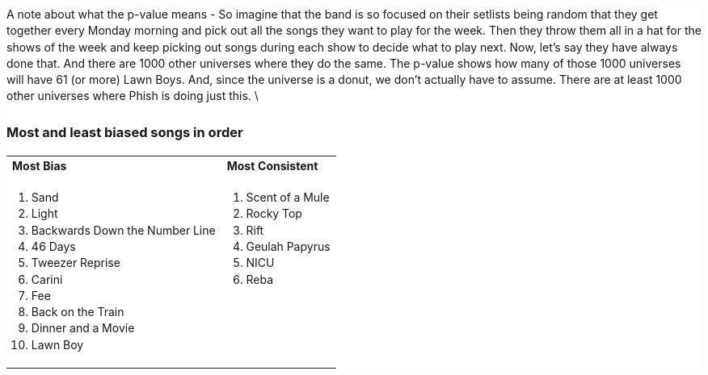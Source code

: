 
A note about what the p-value means - So imagine that the band is so focused on their setlists being random that they get together every Monday morning and pick out all the songs they want to play for the week.  Then they throw them all in a hat for the shows of the week and keep picking out songs during each show to decide what to play next.  Now, let’s say they have always done that.  And there are 1000 other universes where they do the same.  The p-value shows how many of those 1000 universes will have 61 (or more) Lawn Boys.  And, since the universe is a donut, we don’t actually have to assume.  There are at least 1000 other universes where Phish is doing just this. \  


### Most and least biased songs in order 


<table>
  <tr>
   <td><strong>Most Bias</strong>
   </td>
   <td><strong>Most Consistent</strong>
   </td>
  </tr>
  <tr>
   <td>
<ol>

<li>Sand

<li>Light

<li>Backwards Down the Number Line

<li>46 Days

<li>Tweezer Reprise

<li>Carini

<li>Fee

<li>Back on the Train

<li>Dinner and a Movie

<li>Lawn Boy
</li>
</ol>
  </td>
 <td>
<ol>

<li>Scent of a Mule

<li>Rocky Top

<li>Rift

<li>Geulah Papyrus

<li>NICU

<li>Reba
